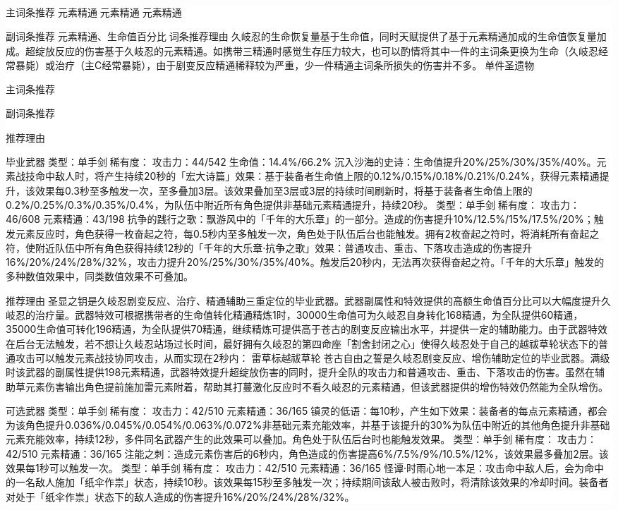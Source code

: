 主词条推荐
元素精通
元素精通
元素精通

副词条推荐
元素精通、生命值百分比
词条推荐理由
久岐忍的生命恢复量基于生命值，同时天赋提供了基于元素精通加成的生命值恢复量加成。超绽放反应的伤害基于久岐忍的元素精通。如携带三精通时感觉生存压力较大，也可以酌情将其中一件的主词条更换为生命（久岐忍经常暴毙）或治疗（主C经常暴毙），由于剧变反应精通稀释较为严重，少一件精通主词条所损失的伤害并不多。
单件圣遗物

主词条推荐

副词条推荐

推荐理由

毕业武器
类型：单手剑
稀有度：
攻击力：44/542
生命值：14.4%/66.2%
沉入沙海的史诗：生命值提升20%/25%/30%/35%/40%。元素战技命中敌人时，将产生持续20秒的「宏大诗篇」效果：基于装备者生命值上限的0.12%/0.15%/0.18%/0.21%/0.24%，获得元素精通提升，该效果每0.3秒至多触发一次，至多叠加3层。该效果叠加至3层或3层的持续时间刷新时，将基于装备者生命值上限的0.2%/0.25%/0.3%/0.35%/0.4%，为队伍中附近所有角色提供非基础元素精通提升，持续20秒。
类型：单手剑
稀有度：
攻击力：46/608
元素精通：43/198
抗争的践行之歌：飘游风中的「千年的大乐章」的一部分。造成的伤害提升10%/12.5%/15%/17.5%/20%；触发元素反应时，角色获得一枚奋起之符，每0.5秒内至多触发一次，角色处于队伍后台也能触发。拥有2枚奋起之符时，将消耗所有奋起之符，使附近队伍中所有角色获得持续12秒的「千年的大乐章·抗争之歌」效果：普通攻击、重击、下落攻击造成的伤害提升16%/20%/24%/28%/32%，攻击力提升20%/25%/30%/35%/40%。触发后20秒内，无法再次获得奋起之符。「千年的大乐章」触发的多种数值效果中，同类数值效果不可叠加。

推荐理由
圣显之钥是久岐忍剧变反应、治疗、精通辅助三重定位的毕业武器。武器副属性和特效提供的高额生命值百分比可以大幅度提升久岐忍的治疗量。武器特效可根据携带者的生命值转化精通精炼1时，30000生命值可为久岐忍自身转化168精通，为全队提供60精通，35000生命值可转化196精通，为全队提供70精通，继续精炼可提供高于苍古的剧变反应输出水平，并提供一定的辅助能力。由于武器特效在后台无法触发，若不想让久岐忍站场过长时间，最好拥有久岐忍的第四命座「割舍封闭之心」使得久岐忍处于自己的越祓草轮状态下的普通攻击可以触发元素战技协同攻击，从而实现在2秒内：
雷草标越祓草轮
苍古自由之誓是久岐忍剧变反应、增伤辅助定位的毕业武器。满级时该武器的副属性提供198元素精通，武器特效提升超绽放伤害的同时，提升全队的攻击力和普通攻击、重击、下落攻击的伤害。虽然在辅助草元素伤害输出角色提前施加雷元素附着，帮助其打蔓激化反应时不看久岐忍的元素精通，但该武器提供的增伤特效仍然能为全队增伤。

可选武器
类型：单手剑
稀有度：
攻击力：42/510
元素精通：36/165
镇灵的低语：每10秒，产生如下效果：装备者的每点元素精通，都会为该角色提升0.036%/0.045%/0.054%/0.063%/0.072%非基础元素充能效率，并基于该提升的30%为队伍中附近的其他角色提升非基础元素充能效率，持续12秒，多件同名武器产生的此效果可以叠加。角色处于队伍后台时也能触发效果。
类型：单手剑
稀有度：
攻击力：42/510
元素精通：36/165
注能之刺：造成元素伤害后的6秒内，角色造成的伤害提高6%/7.5%/9%/10.5%/12%，该效果最多叠加2层。该效果每1秒可以触发一次。
类型：单手剑
稀有度：
攻击力：42/510
元素精通：36/165
怪谭·时雨心地一本足：攻击命中敌人后，会为命中的一名敌人施加「纸伞作祟」状态，持续10秒。该效果每15秒至多触发一次；持续期间该敌人被击败时，将清除该效果的冷却时间。装备者对处于「纸伞作祟」状态下的敌人造成的伤害提升16%/20%/24%/28%/32%。
